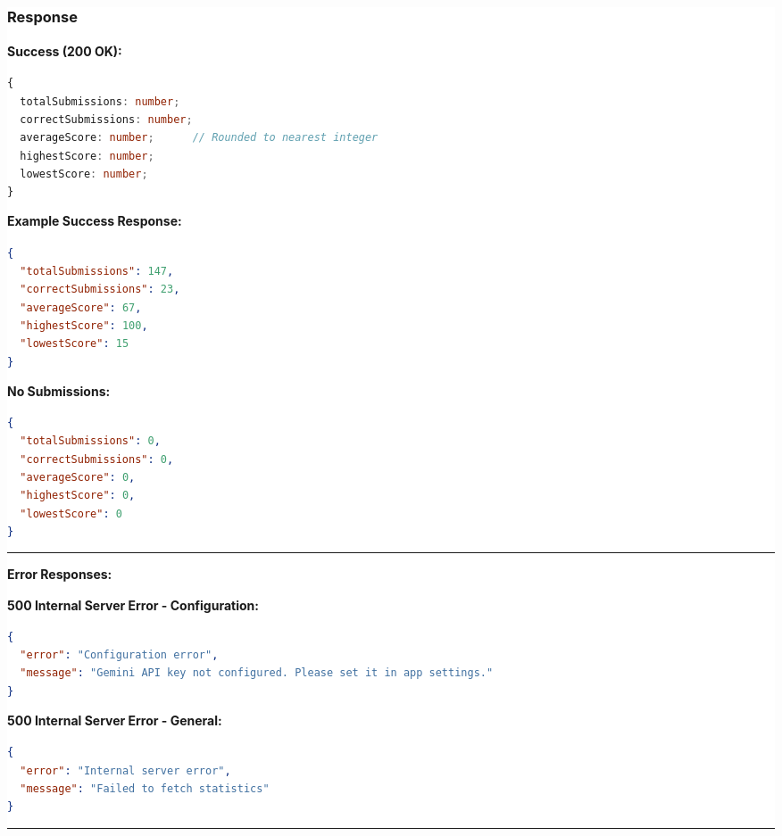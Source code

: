 
### Response

**Success (200 OK):**
```typescript
{
  totalSubmissions: number;
  correctSubmissions: number;
  averageScore: number;      // Rounded to nearest integer
  highestScore: number;
  lowestScore: number;
}
```

**Example Success Response:**
```json
{
  "totalSubmissions": 147,
  "correctSubmissions": 23,
  "averageScore": 67,
  "highestScore": 100,
  "lowestScore": 15
}
```

**No Submissions:**
```json
{
  "totalSubmissions": 0,
  "correctSubmissions": 0,
  "averageScore": 0,
  "highestScore": 0,
  "lowestScore": 0
}
```

---

**Error Responses:**

**500 Internal Server Error - Configuration:**
```json
{
  "error": "Configuration error",
  "message": "Gemini API key not configured. Please set it in app settings."
}
```

**500 Internal Server Error - General:**
```json
{
  "error": "Internal server error",
  "message": "Failed to fetch statistics"
}
```

---